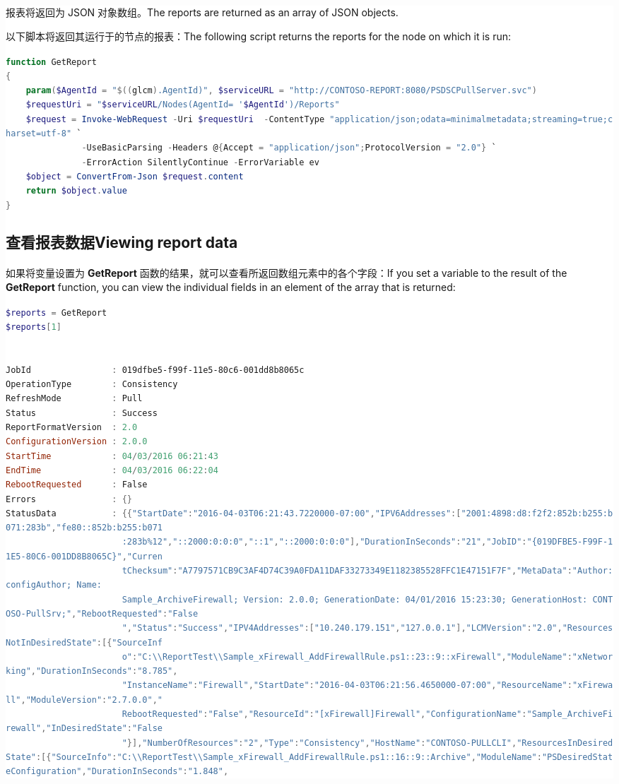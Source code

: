 <span data-ttu-id="a61e9-126">报表将返回为 JSON 对象数组。</span><span class="sxs-lookup"><span data-stu-id="a61e9-126">The reports are returned as an array of JSON objects.</span></span>

<span data-ttu-id="a61e9-127">以下脚本将返回其运行于的节点的报表：</span><span class="sxs-lookup"><span data-stu-id="a61e9-127">The following script returns the reports for the node on which it is run:</span></span>

```powershell
function GetReport
{
    param($AgentId = "$((glcm).AgentId)", $serviceURL = "http://CONTOSO-REPORT:8080/PSDSCPullServer.svc")
    $requestUri = "$serviceURL/Nodes(AgentId= '$AgentId')/Reports"
    $request = Invoke-WebRequest -Uri $requestUri  -ContentType "application/json;odata=minimalmetadata;streaming=true;charset=utf-8" `
               -UseBasicParsing -Headers @{Accept = "application/json";ProtocolVersion = "2.0"} `
               -ErrorAction SilentlyContinue -ErrorVariable ev
    $object = ConvertFrom-Json $request.content
    return $object.value
}
```

## <a name="viewing-report-data"></a><span data-ttu-id="a61e9-128">查看报表数据</span><span class="sxs-lookup"><span data-stu-id="a61e9-128">Viewing report data</span></span>

<span data-ttu-id="a61e9-129">如果将变量设置为 **GetReport** 函数的结果，就可以查看所返回数组元素中的各个字段：</span><span class="sxs-lookup"><span data-stu-id="a61e9-129">If you set a variable to the result of the **GetReport** function, you can view the individual fields in an element of the array that is returned:</span></span>

```powershell
$reports = GetReport
$reports[1]


JobId                : 019dfbe5-f99f-11e5-80c6-001dd8b8065c
OperationType        : Consistency
RefreshMode          : Pull
Status               : Success
ReportFormatVersion  : 2.0
ConfigurationVersion : 2.0.0
StartTime            : 04/03/2016 06:21:43
EndTime              : 04/03/2016 06:22:04
RebootRequested      : False
Errors               : {}
StatusData           : {{"StartDate":"2016-04-03T06:21:43.7220000-07:00","IPV6Addresses":["2001:4898:d8:f2f2:852b:b255:b071:283b","fe80::852b:b255:b071
                       :283b%12","::2000:0:0:0","::1","::2000:0:0:0"],"DurationInSeconds":"21","JobID":"{019DFBE5-F99F-11E5-80C6-001DD8B8065C}","Curren
                       tChecksum":"A7797571CB9C3AF4D74C39A0FDA11DAF33273349E1182385528FFC1E47151F7F","MetaData":"Author: configAuthor; Name:
                       Sample_ArchiveFirewall; Version: 2.0.0; GenerationDate: 04/01/2016 15:23:30; GenerationHost: CONTOSO-PullSrv;","RebootRequested":"False
                       ","Status":"Success","IPV4Addresses":["10.240.179.151","127.0.0.1"],"LCMVersion":"2.0","ResourcesNotInDesiredState":[{"SourceInf
                       o":"C:\\ReportTest\\Sample_xFirewall_AddFirewallRule.ps1::23::9::xFirewall","ModuleName":"xNetworking","DurationInSeconds":"8.785",
                       "InstanceName":"Firewall","StartDate":"2016-04-03T06:21:56.4650000-07:00","ResourceName":"xFirewall","ModuleVersion":"2.7.0.0","
                       RebootRequested":"False","ResourceId":"[xFirewall]Firewall","ConfigurationName":"Sample_ArchiveFirewall","InDesiredState":"False
                       "}],"NumberOfResources":"2","Type":"Consistency","HostName":"CONTOSO-PULLCLI","ResourcesInDesiredState":[{"SourceInfo":"C:\\ReportTest\\Sample_xFirewall_AddFirewallRule.ps1::16::9::Archive","ModuleName":"PSDesiredStateConfiguration","DurationInSeconds":"1.848",
```